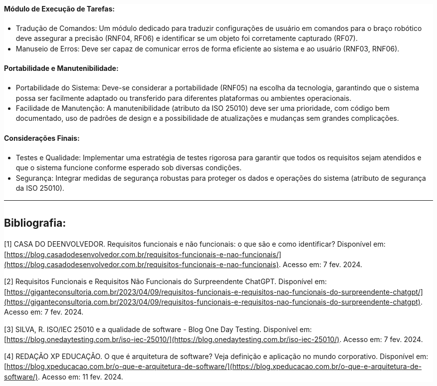 #### Módulo de Execução de Tarefas:
- Tradução de Comandos: Um módulo dedicado para traduzir configurações de usuário em comandos para o braço robótico deve assegurar a precisão (RNF04, RF06) e identificar se um objeto foi corretamente capturado (RF07).
- Manuseio de Erros: Deve ser capaz de comunicar erros de forma eficiente ao sistema e ao usuário (RNF03, RNF06).

#### Portabilidade e Manutenibilidade:
- Portabilidade do Sistema: Deve-se considerar a portabilidade (RNF05) na escolha da tecnologia, garantindo que o sistema possa ser facilmente adaptado ou transferido para diferentes plataformas ou ambientes operacionais.
- Facilidade de Manutenção: A manutenibilidade (atributo da ISO 25010) deve ser uma prioridade, com código bem documentado, uso de padrões de design e a possibilidade de atualizações e mudanças sem grandes complicações.

#### Considerações Finais:
- Testes e Qualidade: Implementar uma estratégia de testes rigorosa para garantir que todos os requisitos sejam atendidos e que o sistema funcione conforme esperado sob diversas condições.
- Segurança: Integrar medidas de segurança robustas para proteger os dados e operações do sistema (atributo de segurança da ISO 25010).

---

## Bibliografia:
‌[1] CASA DO DEENVOLVEDOR. Requisitos funcionais e não funcionais: o que são e como identificar? Disponível em: [https://blog.casadodesenvolvedor.com.br/requisitos-funcionais-e-nao-funcionais/](https://blog.casadodesenvolvedor.com.br/requisitos-funcionais-e-nao-funcionais). Acesso em: 7 fev. 2024.

[2] Requisitos Funcionais e Requisitos Não Funcionais do Surpreendente ChatGPT. Disponível em: [https://giganteconsultoria.com.br/2023/04/09/requisitos-funcionais-e-requisitos-nao-funcionais-do-surpreendente-chatgpt/](https://giganteconsultoria.com.br/2023/04/09/requisitos-funcionais-e-requisitos-nao-funcionais-do-surpreendente-chatgpt). Acesso em: 7 fev. 2024.

‌[3] SILVA, R. ISO/IEC 25010 e a qualidade de software - Blog One Day Testing. Disponível em: [https://blog.onedaytesting.com.br/iso-iec-25010/](https://blog.onedaytesting.com.br/iso-iec-25010/). Acesso em: 7 fev. 2024.

[4] REDAÇÃO XP EDUCAÇÃO. O que é arquitetura de software? Veja definição e aplicação no mundo corporativo. Disponível em: [https://blog.xpeducacao.com.br/o-que-e-arquitetura-de-software/](https://blog.xpeducacao.com.br/o-que-e-arquitetura-de-software/). Acesso em: 11 fev. 2024.

